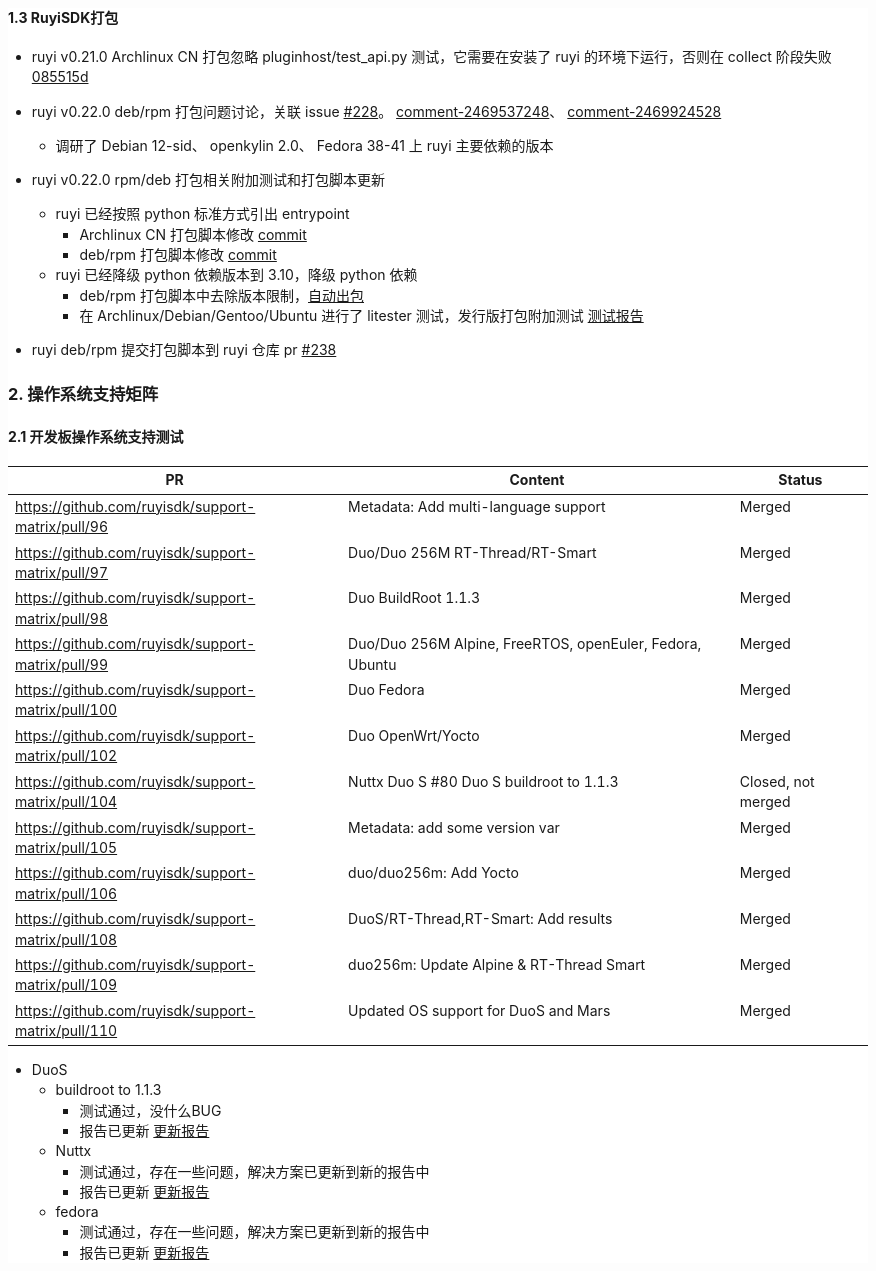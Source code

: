 #### 1.3 RuyiSDK打包
- ruyi v0.21.0 Archlinux CN 打包忽略 pluginhost/test_api.py 测试，它需要在安装了 ruyi 的环境下运行，否则在 collect 阶段失败 [085515d](https://github.com/archlinuxcn/repo/commit/085515d2206c8346cec6fcd29c686de87c0d8ed4)

- ruyi v0.22.0 deb/rpm 打包问题讨论，关联 issue [#228](https://github.com/ruyisdk/ruyi/issues/228)。 [comment-2469537248](https://github.com/ruyisdk/ruyi/pull/229#issuecomment-2469537248)、 [comment-2469924528](https://github.com/ruyisdk/ruyi/pull/229#issuecomment-2469924528)
  - 调研了 Debian 12-sid、 openkylin 2.0、 Fedora 38-41 上 ruyi 主要依赖的版本

- ruyi v0.22.0 rpm/deb 打包相关附加测试和打包脚本更新
  - ruyi 已经按照 python 标准方式引出 entrypoint
    - Archlinux CN 打包脚本修改 [commit](https://github.com/archlinuxcn/repo/commit/a29ca4c448c4f50338995d8a8117226cafb3403b)
    - deb/rpm 打包脚本修改 [commit](https://gitlab.inuyasha.love/ruyisdk/ruyi-build-source/-/commit/5f7278af553b5938de39e7abda7d299daf1ba64c)
  - ruyi 已经降级 python 依赖版本到 3.10，降级 python 依赖
    - deb/rpm 打包脚本中去除版本限制，[自动出包](https://gitlab.inuyasha.love/ruyisdk/ruyi-builds/-/commit/3b0ce1195c419015c109ce9febb2b86aed80925a)
    - 在 Archlinux/Debian/Gentoo/Ubuntu 进行了 litester 测试，发行版打包附加测试 [测试报告](https://gitee.com/yunxiangluo/ruyisdk-test/blob/master/20241119/RUYI_%E5%8F%91%E8%A1%8C%E7%89%88%E6%89%93%E5%8C%85%E9%99%84%E5%8A%A0%E6%B5%8B%E8%AF%95.md)

- ruyi deb/rpm 提交打包脚本到 ruyi 仓库 pr [#238](https://github.com/ruyisdk/ruyi/pull/238)

### 2. 操作系统支持矩阵

#### 2.1 开发板操作系统支持测试

| PR                                                 | Content                                                  | Status             |
| -------------------------------------------------- | -------------------------------------------------------- | ------------------ |
| https://github.com/ruyisdk/support-matrix/pull/96  | Metadata: Add multi-language support                     | Merged             |
| https://github.com/ruyisdk/support-matrix/pull/97  | Duo/Duo 256M RT-Thread/RT-Smart                          | Merged             |
| https://github.com/ruyisdk/support-matrix/pull/98  | Duo BuildRoot 1.1.3                                      | Merged             |
| https://github.com/ruyisdk/support-matrix/pull/99  | Duo/Duo 256M Alpine, FreeRTOS, openEuler, Fedora, Ubuntu | Merged             |
| https://github.com/ruyisdk/support-matrix/pull/100 | Duo Fedora                                               | Merged             |
| https://github.com/ruyisdk/support-matrix/pull/102 | Duo OpenWrt/Yocto                                        | Merged             |
| https://github.com/ruyisdk/support-matrix/pull/104 | Nuttx Duo S #80 Duo S buildroot to 1.1.3                 | Closed, not merged |
| https://github.com/ruyisdk/support-matrix/pull/105 | Metadata: add some version var                           | Merged             |
| https://github.com/ruyisdk/support-matrix/pull/106 | duo/duo256m: Add Yocto                                   | Merged             |
| https://github.com/ruyisdk/support-matrix/pull/108 | DuoS/RT-Thread,RT-Smart: Add results                     | Merged             |
| https://github.com/ruyisdk/support-matrix/pull/109 | duo256m: Update Alpine & RT-Thread Smart                 | Merged             |
| https://github.com/ruyisdk/support-matrix/pull/110 | Updated OS support for DuoS and Mars                     | Merged             |

- DuoS
  - buildroot to 1.1.3 
    - 测试通过，没什么BUG 
    - 报告已更新 [更新报告](https://github.com/Gekyume777/support-matrix/tree/dev/Duo_S/BuildRoot)
  - Nuttx
    - 测试通过，存在一些问题，解决方案已更新到新的报告中 
    - 报告已更新 [更新报告](https://github.com/Gekyume777/support-matrix/tree/dev/Duo_S/NuttX)
  - fedora
    - 测试通过，存在一些问题，解决方案已更新到新的报告中 
    - 报告已更新 [更新报告](https://github.com/Gekyume777/support-matrix/tree/dev/Duo_S/Fedora)
